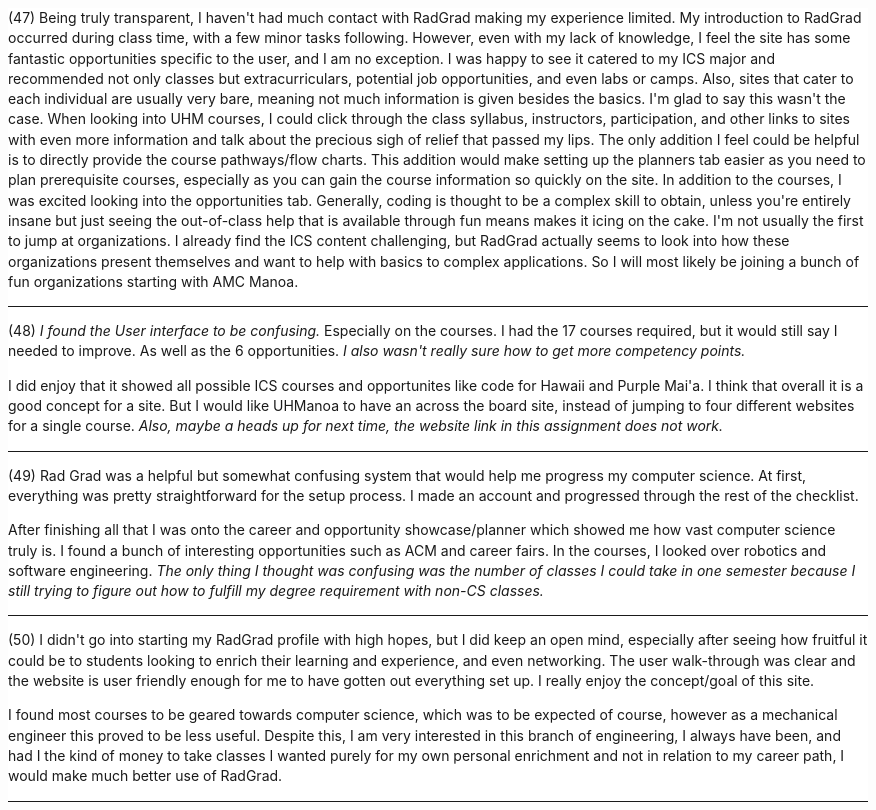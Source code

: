 
(47) Being truly transparent, I haven't had much contact with RadGrad making my experience limited. My introduction to RadGrad occurred during class time, with a few minor tasks following. However, even with my lack of knowledge, I feel the site has some fantastic opportunities specific to the user, and I am no exception. I was happy to see it catered to my ICS major and recommended not only classes but extracurriculars, potential job opportunities, and even labs or camps. Also, sites that cater to each individual are usually very bare, meaning not much information is given besides the basics. I'm glad to say this wasn't the case. When looking into UHM courses, I could click through the class syllabus, instructors, participation, and other links to sites with even more information and talk about the precious sigh of relief that passed my lips. The only addition I feel could be helpful is to directly provide the course pathways/flow charts. This addition would make setting up the planners tab easier as you need to plan prerequisite courses, especially as you can gain the course information so quickly on the site.      In addition to the courses, I was excited looking into the opportunities tab. Generally, coding is thought to be a complex skill to obtain, unless you're entirely insane but just seeing the out-of-class help that is available through fun means makes it icing on the cake. I'm not usually the first to jump at organizations. I already find the ICS content challenging, but RadGrad actually seems to look into how these organizations present themselves and want to help with basics to complex applications. So I will most likely be joining a bunch of fun organizations starting with AMC Manoa.

---

(48) *I found the User interface to be confusing.* Especially on the courses. I had the 17 courses required, but it would still say I needed to improve. As well as the 6 opportunities. *I also wasn't really sure how to get more competency points.*

I did enjoy that it showed all possible ICS courses and opportunites like code for Hawaii and Purple Mai'a. I think that overall it is a good concept for a site. But I would like UHManoa to have an across the board site, instead of jumping to four different websites for a single course. *Also, maybe a heads up for next time, the website link in this assignment does not work.*

---

(49) Rad Grad was a helpful but somewhat confusing system that would help me progress my computer science. At first, everything was pretty straightforward for the setup process. I made an account and progressed through the rest of the checklist.

After finishing all that I was onto the career and opportunity showcase/planner which showed me how vast computer science truly is. I found a bunch of interesting opportunities such as ACM and career fairs. In the courses, I looked over robotics and software engineering. *The only thing I thought was confusing was the number of classes I could take in one semester because I still trying to figure out how to fulfill my degree requirement with non-CS classes.*

---

(50) I didn't go into starting my RadGrad profile with high hopes, but I did keep an open mind, especially after seeing how fruitful it could be to students looking to enrich their learning and experience, and even networking. The user walk-through was clear and the website is user friendly enough for me to have gotten out everything set up. I really enjoy the concept/goal of this site.

I found most courses to be geared towards computer science, which was to be expected of course, however as a mechanical engineer this proved to be less useful. Despite this, I am very interested in this branch of engineering, I always have been, and had I the kind of money to take classes I wanted purely for my own personal enrichment and not in relation to my career path, I would make much better use of RadGrad.

---